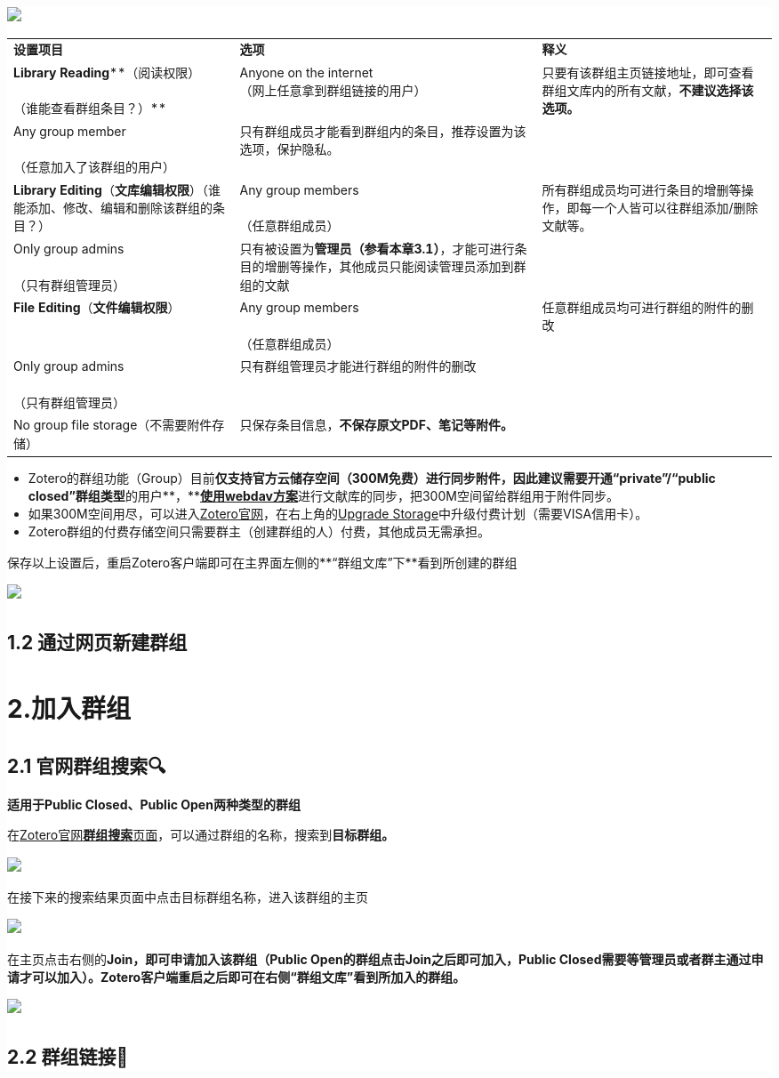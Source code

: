 <img src="https://cdn.nlark.com/yuque/0/2022/png/33624520/1666166044027-52f33f7c-40ee-46ad-986e-c4ec54ce55f8.png" width="402" id="ua24cfecc" class="ne-image">

|     |     |     |
| --- | --- | --- |
| **设置项目** | **选项** | **释义** |
| **Library Reading****（阅读权限）**<br><br>**（谁能查看群组条目？）** | Anyone on the internet<br>（网上任意拿到群组链接的用户） | 只要有该群组主页链接地址，即可查看群组文库内的所有文献，**不建议选择该选项。** |
| Any group member<br><br>（任意加入了该群组的用户） | 只有群组成员才能看到群组内的条目，推荐设置为该选项，保护隐私。 |
| **Library Editing**（**文库编辑权限**）（谁能添加、修改、编辑和删除该群组的条目？） | Any group members<br><br>（任意群组成员） | 所有群组成员均可进行条目的增删等操作，即每一个人皆可以往群组添加/删除文献等。 |
| Only group admins<br><br>（只有群组管理员） | 只有被设置为**管理员（参看本章3.1）**，才能可进行条目的增删等操作，其他成员只能阅读管理员添加到群组的文献 |
| **File Editing**（**文件编辑权限**） | Any group members<br><br>（任意群组成员） | 任意群组成员均可进行群组的附件的删改 |
| Only group admins<br><br>（只有群组管理员） | 只有群组管理员才能进行群组的附件的删改 |
| No group file storage（不需要附件存储） | 只保存条目信息，**不保存原文PDF、笔记等附件。** |

- Zotero的群组功能（Group）目前**仅支持官方云储存空间（300M免费）**进行**同步附件，**因此建议**需要开通“private”/“public closed”群组类型**的用户**，**[**使用webdav方案**](https://zotero.yuque.com/staff-gkhviy/zotero/lub19i)进行文献库的同步，把300M空间留给群组用于附件同步。
- 如果300M空间用尽，可以进入[Zotero官网](https://www.zotero.org/)，在右上角的[Upgrade Storage](https://www.zotero.org/settings/storage?ref=usb)中升级付费计划（需要VISA信用卡）。
- Zotero群组的付费存储空间只需要群主（创建群组的人）付费，其他成员无需承担。

保存以上设置后，重启Zotero客户端即可在主界面左侧的**“群组文库”下**看到所创建的群组

<img src="https://cdn.nlark.com/yuque/0/2022/png/33624520/1666166619319-cacb93c9-9ffa-4dd0-9e98-834a3d70229e.png" width="248" id="uec788809" class="ne-image">

## 1.2 通过网页新建群组

# 2.加入群组

## 2.1 官网群组搜索🔍

**适用于Public Closed、Public Open两种类型的群组**

在[Zotero官网**群组搜索**页面](https://www.zotero.org/search/type/group)，可以通过群组的名称，搜索到**目标群组。**

<img src="https://cdn.nlark.com/yuque/0/2022/png/33624520/1666665095153-2676993e-8c9f-47af-98b9-75b386c3ceca.png" width="1042" id="u5b40ac4f" class="ne-image">

在接下来的搜索结果页面中点击目标群组名称，进入该群组的主页

<img src="https://cdn.nlark.com/yuque/0/2022/png/33624520/1666665231773-d53f9e29-ded8-4dd9-b119-3d0512f0dd1c.png" width="970" id="u010ccb62" class="ne-image">

在主页点击右侧的**Join，**即可申请加入该群组**（Public Open的群组点击Join之后即可加入，Public Closed需要等管理员或者群主通过申请才可以加入）。Zotero客户端重启之后即可在右侧“群组文库”看到所加入的群组。**

<img src="https://cdn.nlark.com/yuque/0/2022/png/33624520/1666665291749-3090086d-9947-4a23-a379-6bae3d40b632.png" width="986" id="u2641e0e1" class="ne-image">

## 2.2 群组链接🔗
